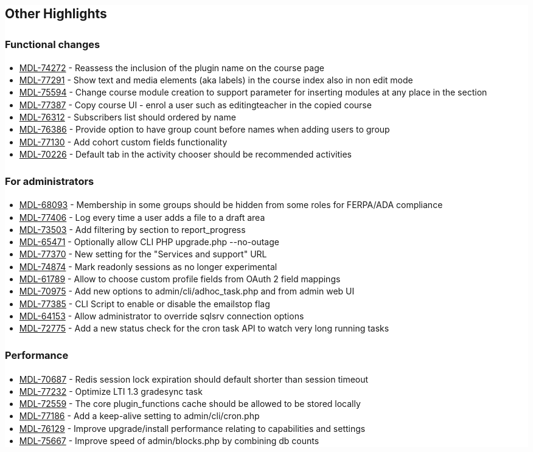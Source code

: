 
## Other Highlights

### Functional changes

- [MDL-74272](https://tracker.moodle.org/browse/MDL-74272) - Reassess the inclusion of the plugin name on the course page
- [MDL-77291](https://tracker.moodle.org/browse/MDL-77291) - Show text and media elements (aka labels) in the course index also in non edit mode
- [MDL-75594](https://tracker.moodle.org/browse/MDL-75594) - Change course module creation to support parameter for inserting modules at any place in the section
- [MDL-77387](https://tracker.moodle.org/browse/MDL-77387) - Copy course UI - enrol a user such as editingteacher in the copied course
- [MDL-76312](https://tracker.moodle.org/browse/MDL-76312) - Subscribers list should ordered by name
- [MDL-76386](https://tracker.moodle.org/browse/MDL-76386) - Provide option to have group count before names when adding users to group
- [MDL-77130](https://tracker.moodle.org/browse/MDL-77130) - Add cohort custom fields functionality
- [MDL-70226](https://tracker.moodle.org/browse/MDL-70226) - Default tab in the activity chooser should be recommended activities


### For administrators

- [MDL-68093](https://tracker.moodle.org/browse/MDL-68093) - Membership in some groups should be hidden from some roles for FERPA/ADA compliance
- [MDL-77406](https://tracker.moodle.org/browse/MDL-77406) - Log every time a user adds a file to a draft area
- [MDL-73503](https://tracker.moodle.org/browse/MDL-73503) - Add filtering by section to report_progress
- [MDL-65471](https://tracker.moodle.org/browse/MDL-65471) - Optionally allow CLI PHP upgrade.php --no-outage
- [MDL-77370](https://tracker.moodle.org/browse/MDL-77370) - New setting for the "Services and support" URL
- [MDL-74874](https://tracker.moodle.org/browse/MDL-74874) - Mark readonly sessions as no longer experimental
- [MDL-61789](https://tracker.moodle.org/browse/MDL-61789) - Allow to choose custom profile fields from OAuth 2 field mappings
- [MDL-70975](https://tracker.moodle.org/browse/MDL-70975) - Add new options to admin/cli/adhoc_task.php and from admin web UI
- [MDL-77385](https://tracker.moodle.org/browse/MDL-77385) - CLI Script to enable or disable the emailstop flag
- [MDL-64153](https://tracker.moodle.org/browse/MDL-64153) - Allow administrator to override sqlsrv connection options
- [MDL-72775](https://tracker.moodle.org/browse/MDL-72775) - Add a new status check for the cron task API to watch very long running tasks


### Performance

- [MDL-70687](https://tracker.moodle.org/browse/MDL-70687) - Redis session lock expiration should default shorter than session timeout
- [MDL-77232](https://tracker.moodle.org/browse/MDL-77232) - Optimize LTI 1.3 gradesync task
- [MDL-72559](https://tracker.moodle.org/browse/MDL-72559) - The core plugin_functions cache should be allowed to be stored locally
- [MDL-77186](https://tracker.moodle.org/browse/MDL-77186) - Add a keep-alive setting to admin/cli/cron.php
- [MDL-76129](https://tracker.moodle.org/browse/MDL-76129) - Improve upgrade/install performance relating to capabilities and settings
- [MDL-75667](https://tracker.moodle.org/browse/MDL-75667) - Improve speed of admin/blocks.php by combining db counts
